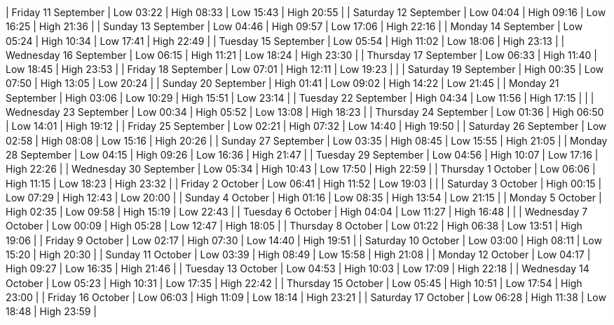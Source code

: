 | Friday 11 September | Low 03:22 | High 08:33 | Low 15:43 | High 20:55 | 
| Saturday 12 September | Low 04:04 | High 09:16 | Low 16:25 | High 21:36 | 
| Sunday 13 September | Low 04:46 | High 09:57 | Low 17:06 | High 22:16 | 
| Monday 14 September | Low 05:24 | High 10:34 | Low 17:41 | High 22:49 | 
| Tuesday 15 September | Low 05:54 | High 11:02 | Low 18:06 | High 23:13 | 
| Wednesday 16 September | Low 06:15 | High 11:21 | Low 18:24 | High 23:30 | 
| Thursday 17 September | Low 06:33 | High 11:40 | Low 18:45 | High 23:53 | 
| Friday 18 September | Low 07:01 | High 12:11 | Low 19:23 |  | 
| Saturday 19 September | High 00:35 | Low 07:50 | High 13:05 | Low 20:24 | 
| Sunday 20 September | High 01:41 | Low 09:02 | High 14:22 | Low 21:45 | 
| Monday 21 September | High 03:06 | Low 10:29 | High 15:51 | Low 23:14 | 
| Tuesday 22 September | High 04:34 | Low 11:56 | High 17:15 |  | 
| Wednesday 23 September | Low 00:34 | High 05:52 | Low 13:08 | High 18:23 | 
| Thursday 24 September | Low 01:36 | High 06:50 | Low 14:01 | High 19:12 | 
| Friday 25 September | Low 02:21 | High 07:32 | Low 14:40 | High 19:50 | 
| Saturday 26 September | Low 02:58 | High 08:08 | Low 15:16 | High 20:26 | 
| Sunday 27 September | Low 03:35 | High 08:45 | Low 15:55 | High 21:05 | 
| Monday 28 September | Low 04:15 | High 09:26 | Low 16:36 | High 21:47 | 
| Tuesday 29 September | Low 04:56 | High 10:07 | Low 17:16 | High 22:26 | 
| Wednesday 30 September | Low 05:34 | High 10:43 | Low 17:50 | High 22:59 | 
| Thursday 1 October | Low 06:06 | High 11:15 | Low 18:23 | High 23:32 | 
| Friday 2 October | Low 06:41 | High 11:52 | Low 19:03 |  | 
| Saturday 3 October | High 00:15 | Low 07:29 | High 12:43 | Low 20:00 | 
| Sunday 4 October | High 01:16 | Low 08:35 | High 13:54 | Low 21:15 | 
| Monday 5 October | High 02:35 | Low 09:58 | High 15:19 | Low 22:43 | 
| Tuesday 6 October | High 04:04 | Low 11:27 | High 16:48 |  | 
| Wednesday 7 October | Low 00:09 | High 05:28 | Low 12:47 | High 18:05 | 
| Thursday 8 October | Low 01:22 | High 06:38 | Low 13:51 | High 19:06 | 
| Friday 9 October | Low 02:17 | High 07:30 | Low 14:40 | High 19:51 | 
| Saturday 10 October | Low 03:00 | High 08:11 | Low 15:20 | High 20:30 | 
| Sunday 11 October | Low 03:39 | High 08:49 | Low 15:58 | High 21:08 | 
| Monday 12 October | Low 04:17 | High 09:27 | Low 16:35 | High 21:46 | 
| Tuesday 13 October | Low 04:53 | High 10:03 | Low 17:09 | High 22:18 | 
| Wednesday 14 October | Low 05:23 | High 10:31 | Low 17:35 | High 22:42 | 
| Thursday 15 October | Low 05:45 | High 10:51 | Low 17:54 | High 23:00 | 
| Friday 16 October | Low 06:03 | High 11:09 | Low 18:14 | High 23:21 | 
| Saturday 17 October | Low 06:28 | High 11:38 | Low 18:48 | High 23:59 | 